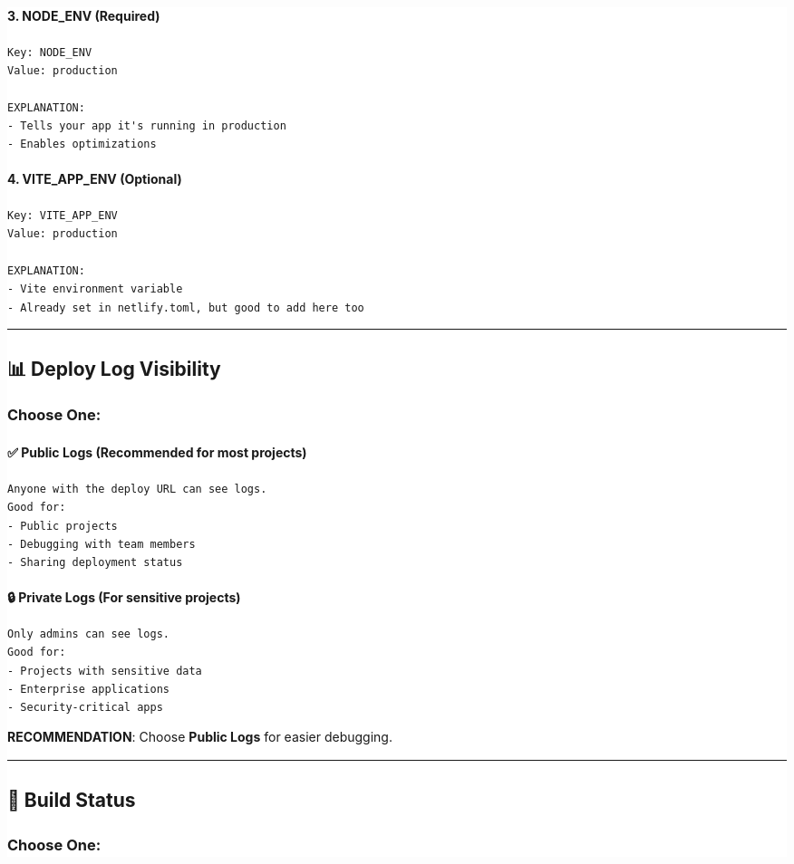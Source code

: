 #### 3. **NODE_ENV** (Required)
```
Key: NODE_ENV
Value: production

EXPLANATION:
- Tells your app it's running in production
- Enables optimizations
```

#### 4. **VITE_APP_ENV** (Optional)
```
Key: VITE_APP_ENV
Value: production

EXPLANATION:
- Vite environment variable
- Already set in netlify.toml, but good to add here too
```

---

## 📊 Deploy Log Visibility

### Choose One:

#### ✅ **Public Logs** (Recommended for most projects)
```
Anyone with the deploy URL can see logs.
Good for:
- Public projects
- Debugging with team members
- Sharing deployment status
```

#### 🔒 **Private Logs** (For sensitive projects)
```
Only admins can see logs.
Good for:
- Projects with sensitive data
- Enterprise applications
- Security-critical apps
```

**RECOMMENDATION**: Choose **Public Logs** for easier debugging.

---

## 🚀 Build Status

### Choose One:
